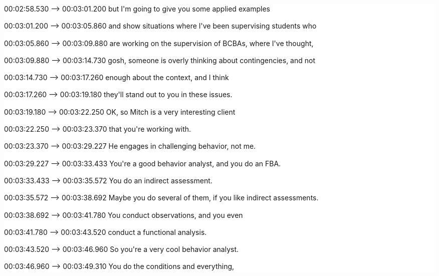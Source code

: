 00:02:58.530 --> 00:03:01.200
but I'm going to give
you some applied examples

00:03:01.200 --> 00:03:05.860
and show situations where I've
been supervising students who

00:03:05.860 --> 00:03:09.880
are working on the supervision
of BCBAs, where I've thought,

00:03:09.880 --> 00:03:14.730
gosh, someone is overly thinking
about contingencies, and not

00:03:14.730 --> 00:03:17.260
enough about the
context, and I think

00:03:17.260 --> 00:03:19.180
they'll stand out to
you in these issues.

00:03:19.180 --> 00:03:22.250
OK, so Mitch is a very
interesting client

00:03:22.250 --> 00:03:23.370
that you're working with.

00:03:23.370 --> 00:03:29.227
He engages in challenging
behavior, not me.

00:03:29.227 --> 00:03:33.433
You're a good behavior
analyst, and you do an FBA.

00:03:33.433 --> 00:03:35.572
You do an indirect assessment.

00:03:35.572 --> 00:03:38.692
Maybe you do several of them, if
you like indirect assessments.

00:03:38.692 --> 00:03:41.780
You conduct observations,
and you even

00:03:41.780 --> 00:03:43.520
conduct a functional analysis.

00:03:43.520 --> 00:03:46.960
So you're a very cool
behavior analyst.

00:03:46.960 --> 00:03:49.310
You do the conditions
and everything,
